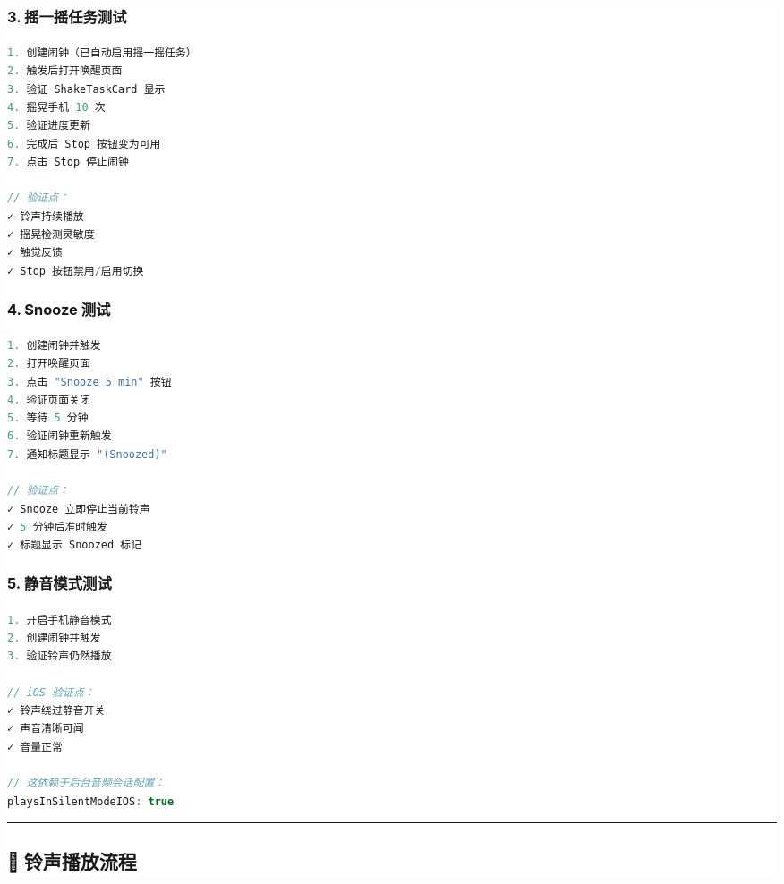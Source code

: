 ### 3. 摇一摇任务测试
```javascript
1. 创建闹钟（已自动启用摇一摇任务）
2. 触发后打开唤醒页面
3. 验证 ShakeTaskCard 显示
4. 摇晃手机 10 次
5. 验证进度更新
6. 完成后 Stop 按钮变为可用
7. 点击 Stop 停止闹钟

// 验证点：
✓ 铃声持续播放
✓ 摇晃检测灵敏度
✓ 触觉反馈
✓ Stop 按钮禁用/启用切换
```

### 4. Snooze 测试
```javascript
1. 创建闹钟并触发
2. 打开唤醒页面
3. 点击 "Snooze 5 min" 按钮
4. 验证页面关闭
5. 等待 5 分钟
6. 验证闹钟重新触发
7. 通知标题显示 "(Snoozed)"

// 验证点：
✓ Snooze 立即停止当前铃声
✓ 5 分钟后准时触发
✓ 标题显示 Snoozed 标记
```

### 5. 静音模式测试
```javascript
1. 开启手机静音模式
2. 创建闹钟并触发
3. 验证铃声仍然播放

// iOS 验证点：
✓ 铃声绕过静音开关
✓ 声音清晰可闻
✓ 音量正常

// 这依赖于后台音频会话配置：
playsInSilentModeIOS: true
```

---

## 📱 铃声播放流程
